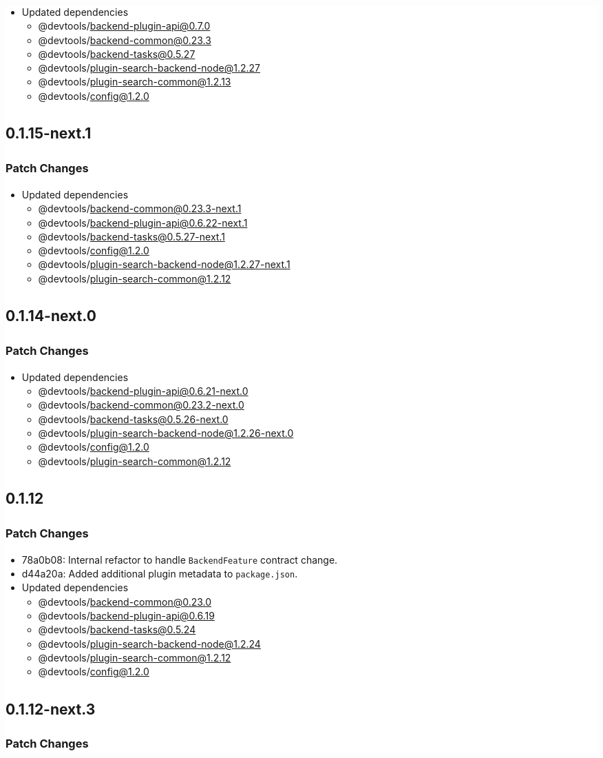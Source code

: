 - Updated dependencies
  - @devtools/backend-plugin-api@0.7.0
  - @devtools/backend-common@0.23.3
  - @devtools/backend-tasks@0.5.27
  - @devtools/plugin-search-backend-node@1.2.27
  - @devtools/plugin-search-common@1.2.13
  - @devtools/config@1.2.0

## 0.1.15-next.1

### Patch Changes

- Updated dependencies
  - @devtools/backend-common@0.23.3-next.1
  - @devtools/backend-plugin-api@0.6.22-next.1
  - @devtools/backend-tasks@0.5.27-next.1
  - @devtools/config@1.2.0
  - @devtools/plugin-search-backend-node@1.2.27-next.1
  - @devtools/plugin-search-common@1.2.12

## 0.1.14-next.0

### Patch Changes

- Updated dependencies
  - @devtools/backend-plugin-api@0.6.21-next.0
  - @devtools/backend-common@0.23.2-next.0
  - @devtools/backend-tasks@0.5.26-next.0
  - @devtools/plugin-search-backend-node@1.2.26-next.0
  - @devtools/config@1.2.0
  - @devtools/plugin-search-common@1.2.12

## 0.1.12

### Patch Changes

- 78a0b08: Internal refactor to handle `BackendFeature` contract change.
- d44a20a: Added additional plugin metadata to `package.json`.
- Updated dependencies
  - @devtools/backend-common@0.23.0
  - @devtools/backend-plugin-api@0.6.19
  - @devtools/backend-tasks@0.5.24
  - @devtools/plugin-search-backend-node@1.2.24
  - @devtools/plugin-search-common@1.2.12
  - @devtools/config@1.2.0

## 0.1.12-next.3

### Patch Changes

